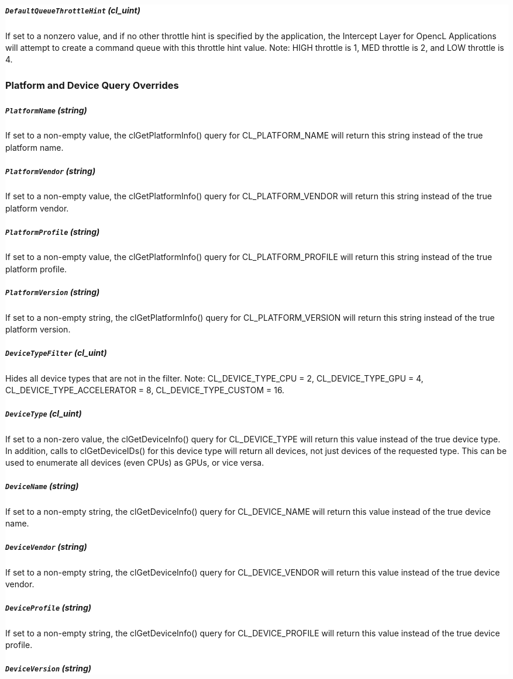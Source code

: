 ##### `DefaultQueueThrottleHint` (cl_uint)

If set to a nonzero value, and if no other throttle hint is specified by the application, the Intercept Layer for OpencL Applications will attempt to create a command queue with this throttle hint value.  Note: HIGH throttle is 1, MED throttle is 2, and LOW throttle is 4.

### Platform and Device Query Overrides

##### `PlatformName` (string)

If set to a non-empty value, the clGetPlatformInfo() query for CL\_PLATFORM\_NAME will return this string instead of the true platform name.

##### `PlatformVendor` (string)

If set to a non-empty value, the clGetPlatformInfo() query for CL\_PLATFORM\_VENDOR will return this string instead of the true platform vendor.

##### `PlatformProfile` (string)

If set to a non-empty value, the clGetPlatformInfo() query for CL\_PLATFORM\_PROFILE will return this string instead of the true platform profile.

##### `PlatformVersion` (string)

If set to a non-empty string, the clGetPlatformInfo() query for CL\_PLATFORM\_VERSION will return this string instead of the true platform version.

##### `DeviceTypeFilter` (cl_uint)

Hides all device types that are not in the filter.  Note: CL\_DEVICE\_TYPE\_CPU = 2, CL\_DEVICE\_TYPE\_GPU = 4, CL\_DEVICE\_TYPE\_ACCELERATOR = 8, CL\_DEVICE\_TYPE\_CUSTOM = 16.

##### `DeviceType` (cl_uint)

If set to a non-zero value, the clGetDeviceInfo() query for CL\_DEVICE\_TYPE will return this value instead of the true device type.  In addition, calls to clGetDeviceIDs() for this device type will return all devices, not just devices of the requested type.  This can be used to enumerate all devices (even CPUs) as GPUs, or vice versa.

##### `DeviceName` (string)

If set to a non-empty string, the clGetDeviceInfo() query for CL\_DEVICE\_NAME will return this value instead of the true device name.

##### `DeviceVendor` (string)

If set to a non-empty string, the clGetDeviceInfo() query for CL\_DEVICE\_VENDOR will return this value instead of the true device vendor.

##### `DeviceProfile` (string)

If set to a non-empty string, the clGetDeviceInfo() query for CL\_DEVICE\_PROFILE will return this value instead of the true device profile.

##### `DeviceVersion` (string)
